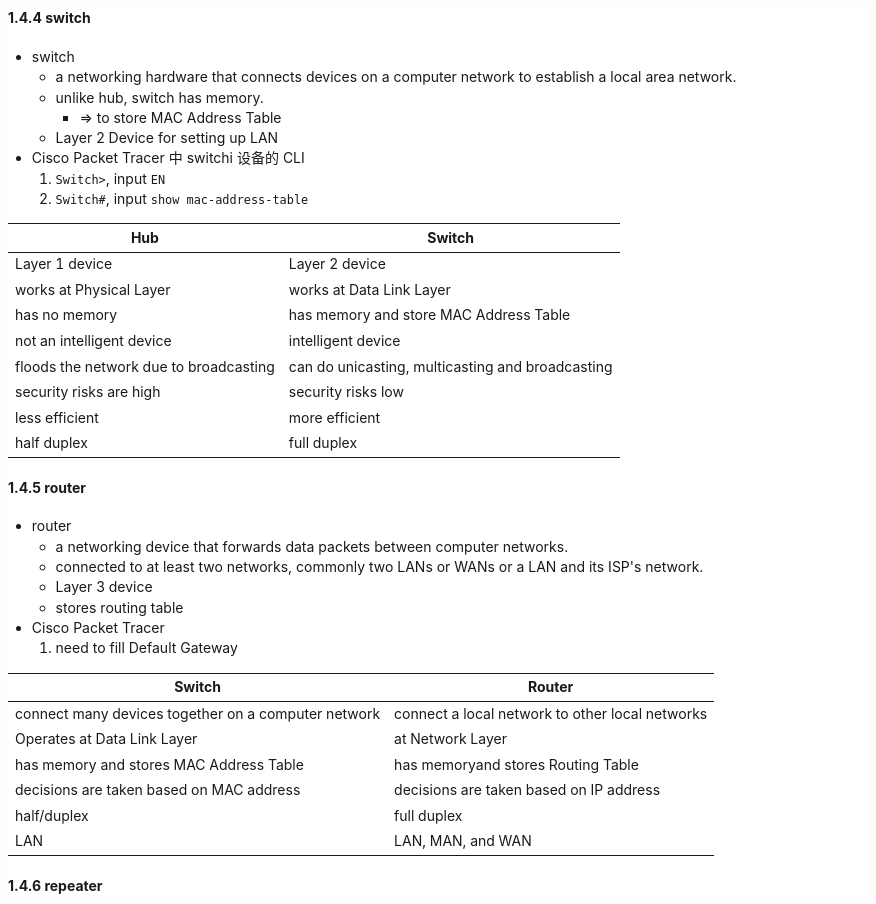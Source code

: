 #### 1.4.4 switch

- switch
  - a networking hardware that connects devices on a computer network to establish a local area network.
  - unlike hub, switch has memory.
    - => to store MAC Address Table
  - Layer 2 Device for setting up LAN
- Cisco Packet Tracer 中 switchi 设备的 CLI
  1. `Switch>`, input `EN`
  2. `Switch#`, input `show mac-address-table`

| Hub                                    | Switch                                           |
| -------------------------------------- | ------------------------------------------------ |
| Layer 1 device                         | Layer 2 device                                   |
| works at Physical Layer                | works at Data Link Layer                         |
| has no memory                          | has memory and store MAC Address Table           |
| not an intelligent device              | intelligent device                               |
| floods the network due to broadcasting | can do unicasting, multicasting and broadcasting |
| security risks are high                | security risks low                               |
| less efficient                         | more efficient                                   |
| half duplex                            | full duplex                                      |

#### 1.4.5 router

- router
  - a networking device that forwards data packets between computer networks.
  - connected to at least two networks, commonly two LANs or WANs or a LAN and its ISP's network.
  - Layer 3 device
  - stores routing table
- Cisco Packet Tracer
  1. need to fill Default Gateway

| Switch                                              | Router                                          |
| --------------------------------------------------- | ----------------------------------------------- |
| connect many devices together on a computer network | connect a local network to other local networks |
| Operates at Data Link Layer                         | at Network Layer                                |
| has memory and stores MAC Address Table             | has memoryand stores Routing Table              |
| decisions are taken based on MAC address            | decisions are taken based on IP address         |
| half/duplex                                         | full duplex                                     |
| LAN                                                 | LAN, MAN, and WAN                               |

#### 1.4.6 repeater
